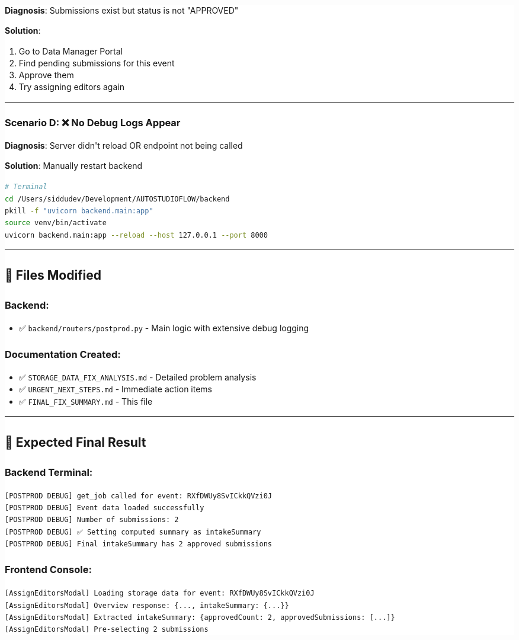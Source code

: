**Diagnosis**: Submissions exist but status is not "APPROVED"

**Solution**:
1. Go to Data Manager Portal
2. Find pending submissions for this event
3. Approve them
4. Try assigning editors again

---

### Scenario D: ❌ No Debug Logs Appear

**Diagnosis**: Server didn't reload OR endpoint not being called

**Solution**: Manually restart backend

```bash
# Terminal
cd /Users/siddudev/Development/AUTOSTUDIOFLOW/backend
pkill -f "uvicorn backend.main:app"
source venv/bin/activate
uvicorn backend.main:app --reload --host 127.0.0.1 --port 8000
```

---

## 📝 Files Modified

### Backend:
- ✅ `backend/routers/postprod.py` - Main logic with extensive debug logging

### Documentation Created:
- ✅ `STORAGE_DATA_FIX_ANALYSIS.md` - Detailed problem analysis
- ✅ `URGENT_NEXT_STEPS.md` - Immediate action items
- ✅ `FINAL_FIX_SUMMARY.md` - This file

---

## 🎯 Expected Final Result

### Backend Terminal:
```
[POSTPROD DEBUG] get_job called for event: RXfDWUy8SvICkkQVzi0J
[POSTPROD DEBUG] Event data loaded successfully
[POSTPROD DEBUG] Number of submissions: 2
[POSTPROD DEBUG] ✅ Setting computed summary as intakeSummary
[POSTPROD DEBUG] Final intakeSummary has 2 approved submissions
```

### Frontend Console:
```
[AssignEditorsModal] Loading storage data for event: RXfDWUy8SvICkkQVzi0J
[AssignEditorsModal] Overview response: {..., intakeSummary: {...}}
[AssignEditorsModal] Extracted intakeSummary: {approvedCount: 2, approvedSubmissions: [...]}
[AssignEditorsModal] Pre-selecting 2 submissions
```
